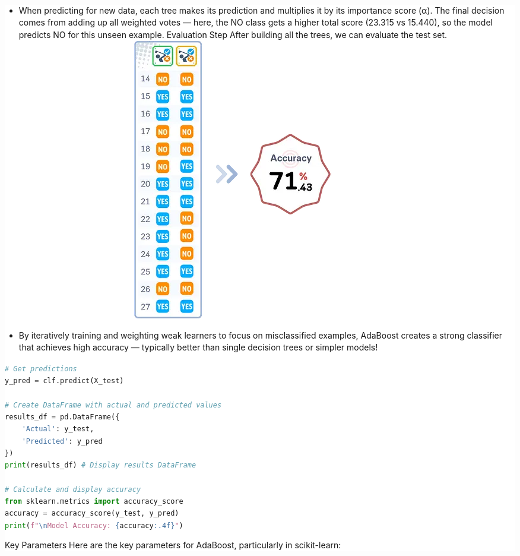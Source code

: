- When predicting for new data, each tree makes its prediction and multiplies it by its importance score (α). The final decision comes from adding up all weighted votes — here, the NO class gets a higher total score (23.315 vs 15.440), so the model predicts NO for this unseen example.
Evaluation Step
After building all the trees, we can evaluate the test set.
![alt text](image-6.png)

- By iteratively training and weighting weak learners to focus on misclassified examples, AdaBoost creates a strong classifier that achieves high accuracy — typically better than single decision trees or simpler models!
```python
# Get predictions
y_pred = clf.predict(X_test)

# Create DataFrame with actual and predicted values
results_df = pd.DataFrame({
    'Actual': y_test,
    'Predicted': y_pred
})
print(results_df) # Display results DataFrame

# Calculate and display accuracy
from sklearn.metrics import accuracy_score
accuracy = accuracy_score(y_test, y_pred)
print(f"\nModel Accuracy: {accuracy:.4f}")
```
Key Parameters
Here are the key parameters for AdaBoost, particularly in scikit-learn:
